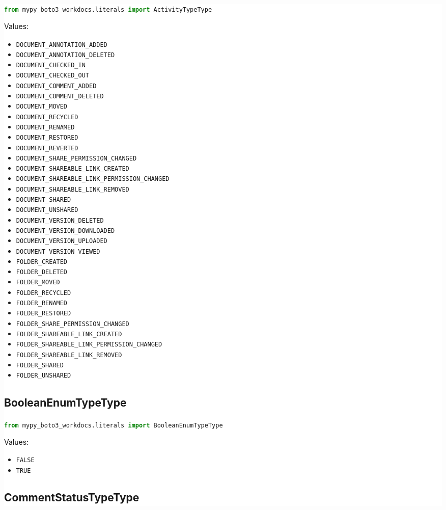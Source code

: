 ```python
from mypy_boto3_workdocs.literals import ActivityTypeType
```

Values:

- `DOCUMENT_ANNOTATION_ADDED`
- `DOCUMENT_ANNOTATION_DELETED`
- `DOCUMENT_CHECKED_IN`
- `DOCUMENT_CHECKED_OUT`
- `DOCUMENT_COMMENT_ADDED`
- `DOCUMENT_COMMENT_DELETED`
- `DOCUMENT_MOVED`
- `DOCUMENT_RECYCLED`
- `DOCUMENT_RENAMED`
- `DOCUMENT_RESTORED`
- `DOCUMENT_REVERTED`
- `DOCUMENT_SHARE_PERMISSION_CHANGED`
- `DOCUMENT_SHAREABLE_LINK_CREATED`
- `DOCUMENT_SHAREABLE_LINK_PERMISSION_CHANGED`
- `DOCUMENT_SHAREABLE_LINK_REMOVED`
- `DOCUMENT_SHARED`
- `DOCUMENT_UNSHARED`
- `DOCUMENT_VERSION_DELETED`
- `DOCUMENT_VERSION_DOWNLOADED`
- `DOCUMENT_VERSION_UPLOADED`
- `DOCUMENT_VERSION_VIEWED`
- `FOLDER_CREATED`
- `FOLDER_DELETED`
- `FOLDER_MOVED`
- `FOLDER_RECYCLED`
- `FOLDER_RENAMED`
- `FOLDER_RESTORED`
- `FOLDER_SHARE_PERMISSION_CHANGED`
- `FOLDER_SHAREABLE_LINK_CREATED`
- `FOLDER_SHAREABLE_LINK_PERMISSION_CHANGED`
- `FOLDER_SHAREABLE_LINK_REMOVED`
- `FOLDER_SHARED`
- `FOLDER_UNSHARED`

## BooleanEnumTypeType

```python
from mypy_boto3_workdocs.literals import BooleanEnumTypeType
```

Values:

- `FALSE`
- `TRUE`

## CommentStatusTypeType
